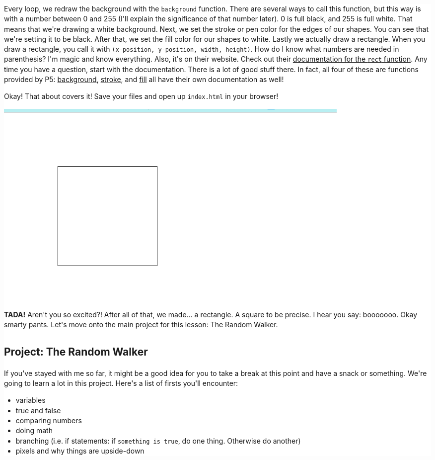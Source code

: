 Every loop, we redraw the background with the `background` function.  There are several ways to call this function, but this way is with a number between 0 and 255 (I'll explain the significance of that number later).  0 is full black, and 255 is full white.  That means that we're drawing a white background.  Next, we set the stroke or pen color for the edges of our shapes.  You can see that we're setting it to be black.  After that, we set the fill color for our shapes to white.  Lastly we actually draw a rectangle.  When you draw a rectangle, you call it with `(x-position, y-position, width, height)`.  How do I know what numbers are needed in parenthesis?  I'm magic and know everything.  Also, it's on their website.  Check out their [documentation for the `rect` function](https://p5js.org/reference/#/p5/rect).  Any time you have a question, start with the documentation.  There is a lot of good stuff there.  In fact, all four of these are functions provided by P5: [background](https://p5js.org/reference/#/p5/background), [stroke](https://p5js.org/reference/#/p5/stroke), and [fill](https://p5js.org/reference/#/p5/fill) all have their own documentation as well!

Okay!  That about covers it!  Save your files and open up `index.html` in your browser!

![Our first sketch](images/a-rectangle.png)

**TADA!**  Aren't you so excited?!  After all of that, we made… a rectangle.  A square to be precise.  I hear you say: booooooo.  Okay smarty pants.  Let's move onto the main project for this lesson: The Random Walker.

## Project: The Random Walker

If you've stayed with me so far, it might be a good idea for you to take a break at this point and have a snack or something.  We're going to learn a lot in this project.  Here's a list of firsts you'll encounter:

- variables
- true and false
- comparing numbers
- doing math
- branching (i.e. if statements: if `something is true`, do one thing.  Otherwise do another)
- pixels and why things are upside-down

